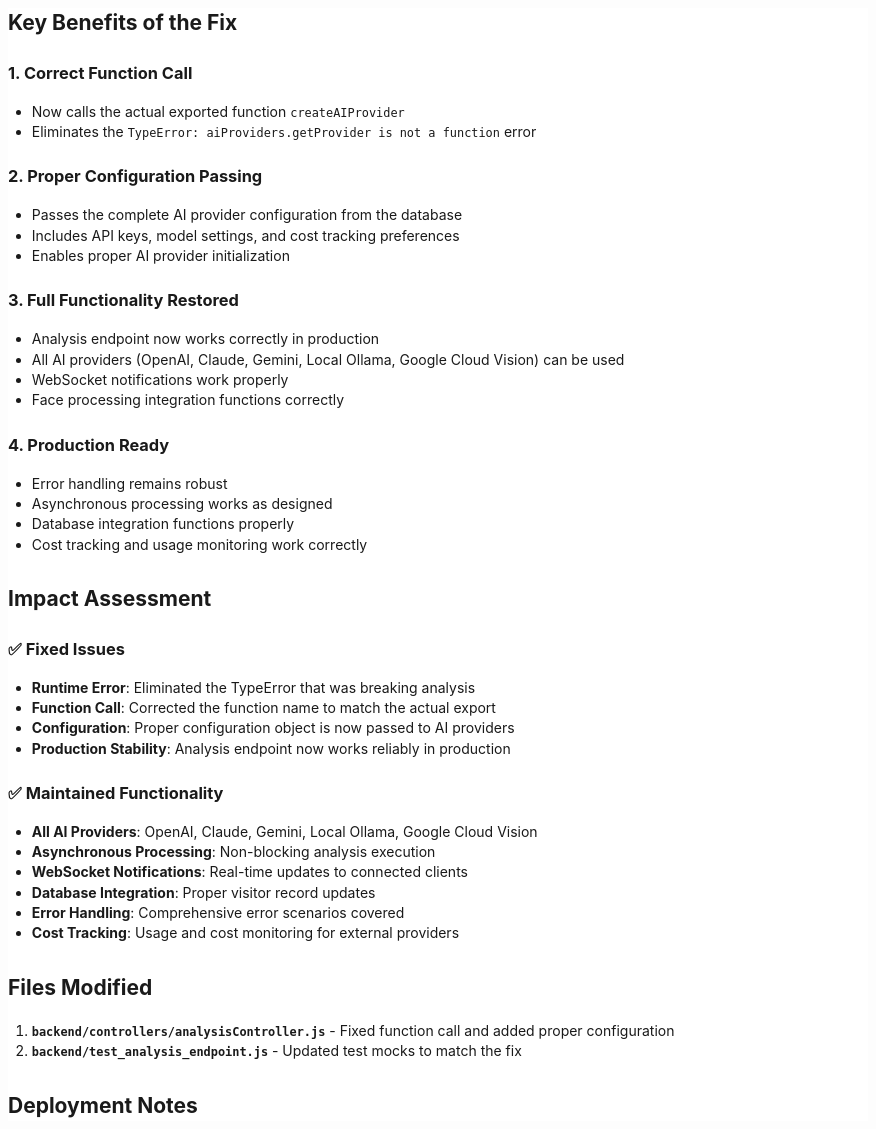 ## Key Benefits of the Fix

### 1. **Correct Function Call**
- Now calls the actual exported function `createAIProvider`
- Eliminates the `TypeError: aiProviders.getProvider is not a function` error

### 2. **Proper Configuration Passing**
- Passes the complete AI provider configuration from the database
- Includes API keys, model settings, and cost tracking preferences
- Enables proper AI provider initialization

### 3. **Full Functionality Restored**
- Analysis endpoint now works correctly in production
- All AI providers (OpenAI, Claude, Gemini, Local Ollama, Google Cloud Vision) can be used
- WebSocket notifications work properly
- Face processing integration functions correctly

### 4. **Production Ready**
- Error handling remains robust
- Asynchronous processing works as designed
- Database integration functions properly
- Cost tracking and usage monitoring work correctly

## Impact Assessment

### ✅ **Fixed Issues**
- **Runtime Error**: Eliminated the TypeError that was breaking analysis
- **Function Call**: Corrected the function name to match the actual export
- **Configuration**: Proper configuration object is now passed to AI providers
- **Production Stability**: Analysis endpoint now works reliably in production

### ✅ **Maintained Functionality**
- **All AI Providers**: OpenAI, Claude, Gemini, Local Ollama, Google Cloud Vision
- **Asynchronous Processing**: Non-blocking analysis execution
- **WebSocket Notifications**: Real-time updates to connected clients
- **Database Integration**: Proper visitor record updates
- **Error Handling**: Comprehensive error scenarios covered
- **Cost Tracking**: Usage and cost monitoring for external providers

## Files Modified

1. **`backend/controllers/analysisController.js`** - Fixed function call and added proper configuration
2. **`backend/test_analysis_endpoint.js`** - Updated test mocks to match the fix

## Deployment Notes
